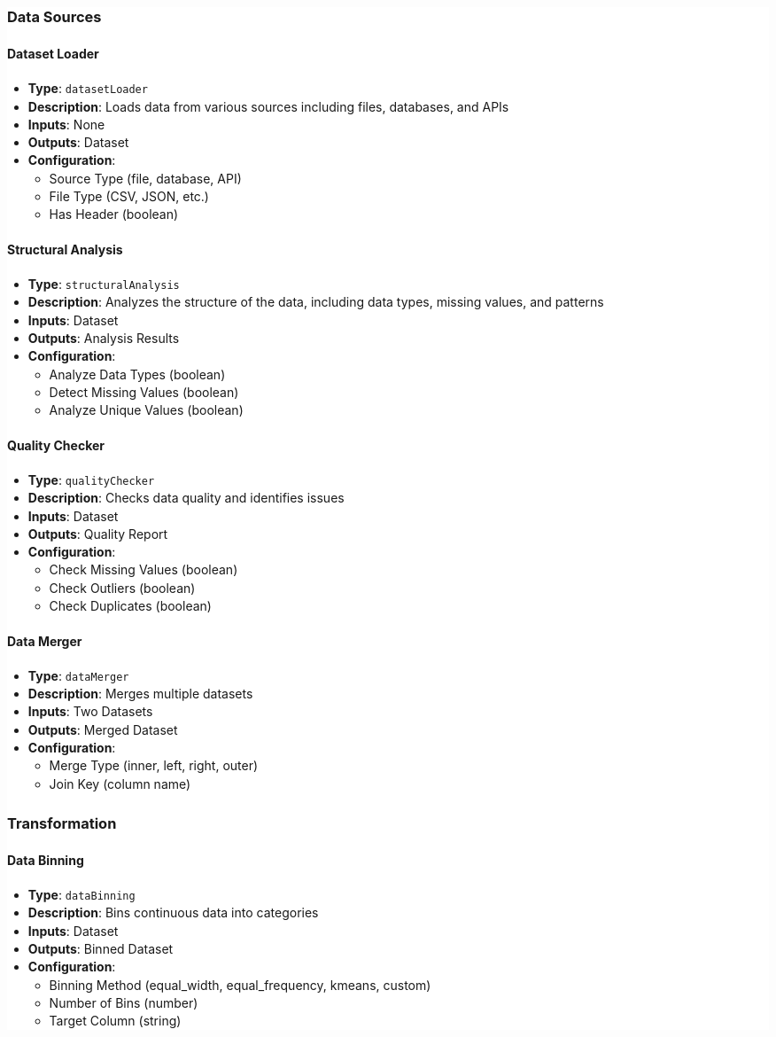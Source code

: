 ### Data Sources

#### Dataset Loader
- **Type**: `datasetLoader`
- **Description**: Loads data from various sources including files, databases, and APIs
- **Inputs**: None
- **Outputs**: Dataset
- **Configuration**:
  - Source Type (file, database, API)
  - File Type (CSV, JSON, etc.)
  - Has Header (boolean)

#### Structural Analysis
- **Type**: `structuralAnalysis`
- **Description**: Analyzes the structure of the data, including data types, missing values, and patterns
- **Inputs**: Dataset
- **Outputs**: Analysis Results
- **Configuration**:
  - Analyze Data Types (boolean)
  - Detect Missing Values (boolean)
  - Analyze Unique Values (boolean)

#### Quality Checker
- **Type**: `qualityChecker`
- **Description**: Checks data quality and identifies issues
- **Inputs**: Dataset
- **Outputs**: Quality Report
- **Configuration**:
  - Check Missing Values (boolean)
  - Check Outliers (boolean)
  - Check Duplicates (boolean)

#### Data Merger
- **Type**: `dataMerger`
- **Description**: Merges multiple datasets
- **Inputs**: Two Datasets
- **Outputs**: Merged Dataset
- **Configuration**:
  - Merge Type (inner, left, right, outer)
  - Join Key (column name)

### Transformation

#### Data Binning
- **Type**: `dataBinning`
- **Description**: Bins continuous data into categories
- **Inputs**: Dataset
- **Outputs**: Binned Dataset
- **Configuration**:
  - Binning Method (equal_width, equal_frequency, kmeans, custom)
  - Number of Bins (number)
  - Target Column (string)
